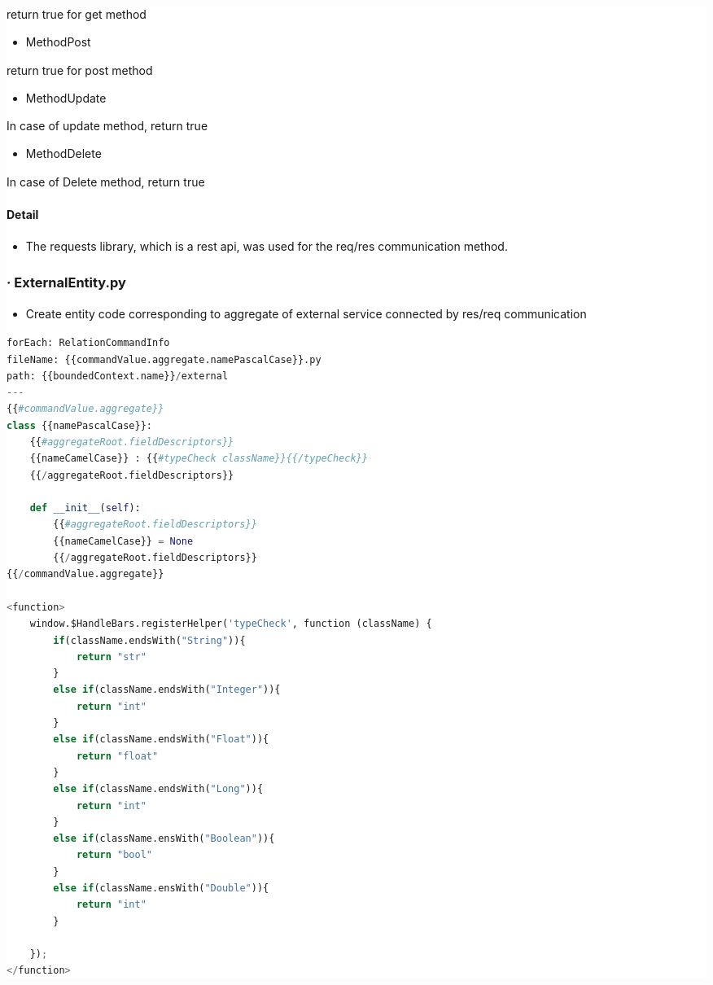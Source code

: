 return true for get method

- MethodPost

return true for post method

- MethodUpdate 

In case of update method, return true

- MethodDelete

In case of Delete method, return true

<h4> Detail </h4>

- The requests library, which is a rest api, was used for the req/res communication method.

### · ExternalEntity.py

- Create entity code corresponding to aggregate of external service connected by res/req communication

```py
forEach: RelationCommandInfo
fileName: {{commandValue.aggregate.namePascalCase}}.py
path: {{boundedContext.name}}/external
---
{{#commandValue.aggregate}}
class {{namePascalCase}}:
    {{#aggregateRoot.fieldDescriptors}}
    {{nameCamelCase}} : {{#typeCheck className}}{{/typeCheck}}
    {{/aggregateRoot.fieldDescriptors}}

    def __init__(self):
        {{#aggregateRoot.fieldDescriptors}}
        {{nameCamelCase}} = None
        {{/aggregateRoot.fieldDescriptors}}
{{/commandValue.aggregate}}

<function>
    window.$HandleBars.registerHelper('typeCheck', function (className) {
        if(className.endsWith("String")){
            return "str"
        }
		else if(className.endsWith("Integer")){
			return "int"
		}
		else if(className.endsWith("Float")){
			return "float"
		}
		else if(className.endsWith("Long")){
			return "int"
		}
		else if(className.ensWith("Boolean")){
			return "bool"
		}
		else if(className.ensWith("Double")){
			return "int"
		}
		
    });
</function>
```
